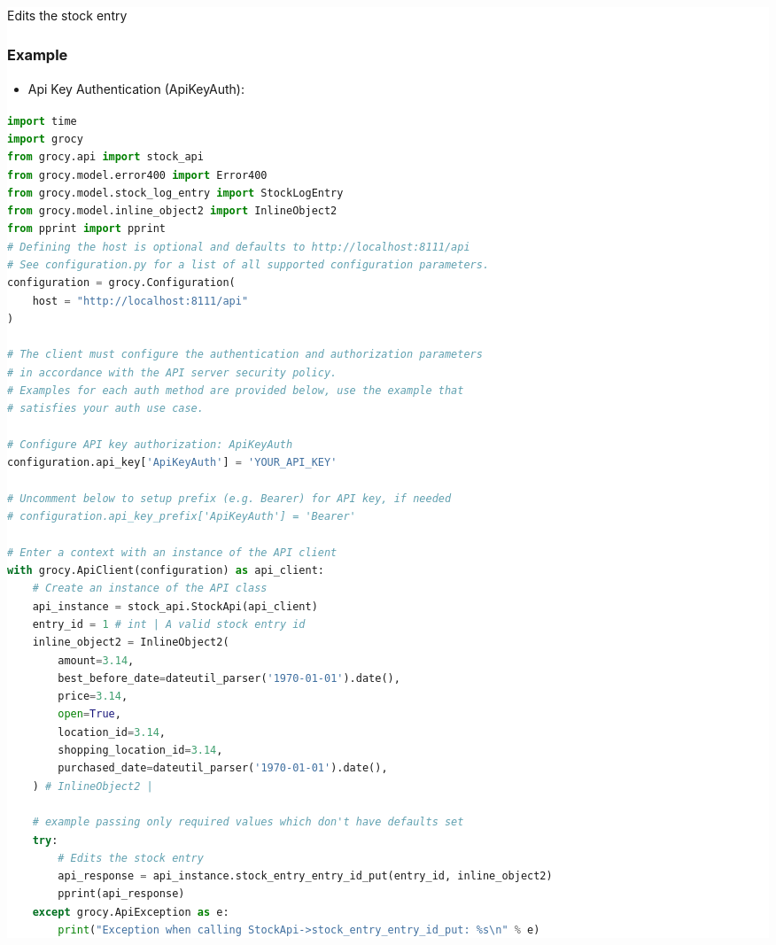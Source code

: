Edits the stock entry

### Example

* Api Key Authentication (ApiKeyAuth):
```python
import time
import grocy
from grocy.api import stock_api
from grocy.model.error400 import Error400
from grocy.model.stock_log_entry import StockLogEntry
from grocy.model.inline_object2 import InlineObject2
from pprint import pprint
# Defining the host is optional and defaults to http://localhost:8111/api
# See configuration.py for a list of all supported configuration parameters.
configuration = grocy.Configuration(
    host = "http://localhost:8111/api"
)

# The client must configure the authentication and authorization parameters
# in accordance with the API server security policy.
# Examples for each auth method are provided below, use the example that
# satisfies your auth use case.

# Configure API key authorization: ApiKeyAuth
configuration.api_key['ApiKeyAuth'] = 'YOUR_API_KEY'

# Uncomment below to setup prefix (e.g. Bearer) for API key, if needed
# configuration.api_key_prefix['ApiKeyAuth'] = 'Bearer'

# Enter a context with an instance of the API client
with grocy.ApiClient(configuration) as api_client:
    # Create an instance of the API class
    api_instance = stock_api.StockApi(api_client)
    entry_id = 1 # int | A valid stock entry id
    inline_object2 = InlineObject2(
        amount=3.14,
        best_before_date=dateutil_parser('1970-01-01').date(),
        price=3.14,
        open=True,
        location_id=3.14,
        shopping_location_id=3.14,
        purchased_date=dateutil_parser('1970-01-01').date(),
    ) # InlineObject2 | 

    # example passing only required values which don't have defaults set
    try:
        # Edits the stock entry
        api_response = api_instance.stock_entry_entry_id_put(entry_id, inline_object2)
        pprint(api_response)
    except grocy.ApiException as e:
        print("Exception when calling StockApi->stock_entry_entry_id_put: %s\n" % e)
```
